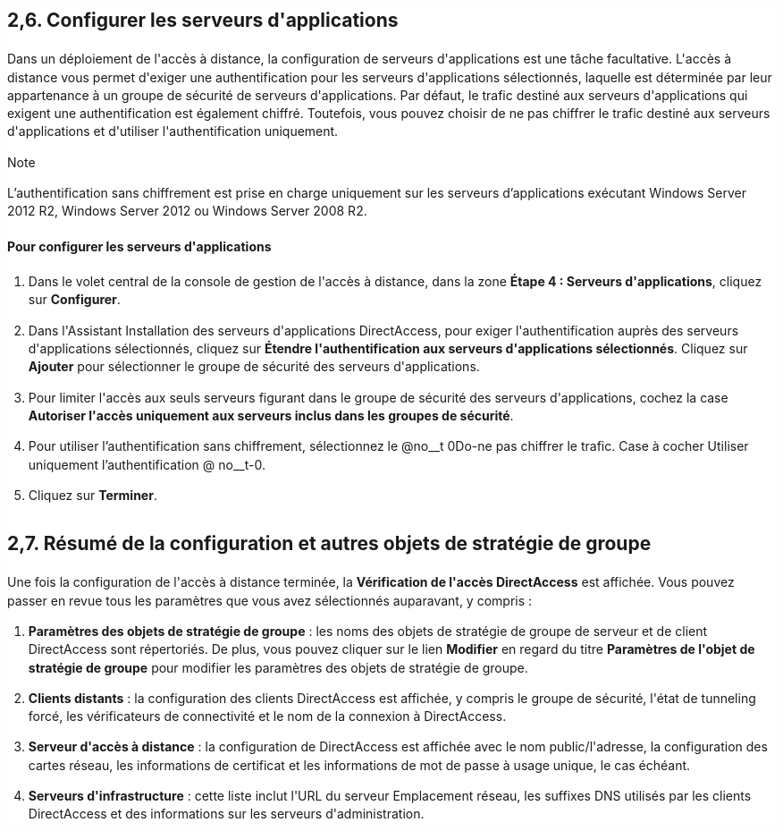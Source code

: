 ## <a name="BKMK_App"></a>2,6. Configurer les serveurs d'applications  
Dans un déploiement de l'accès à distance, la configuration de serveurs d'applications est une tâche facultative. L'accès à distance vous permet d'exiger une authentification pour les serveurs d'applications sélectionnés, laquelle est déterminée par leur appartenance à un groupe de sécurité de serveurs d'applications. Par défaut, le trafic destiné aux serveurs d'applications qui exigent une authentification est également chiffré. Toutefois, vous pouvez choisir de ne pas chiffrer le trafic destiné aux serveurs d'applications et d'utiliser l'authentification uniquement.  
  
> [!NOTE]  
> L’authentification sans chiffrement est prise en charge uniquement sur les serveurs d’applications exécutant Windows Server 2012 R2, Windows Server 2012 ou Windows Server 2008 R2.  
  
#### <a name="to-configure-application-servers"></a>Pour configurer les serveurs d'applications  
  
1.  Dans le volet central de la console de gestion de l'accès à distance, dans la zone **Étape 4 : Serveurs d'applications**, cliquez sur **Configurer**.  
  
2.  Dans l'Assistant Installation des serveurs d'applications DirectAccess, pour exiger l'authentification auprès des serveurs d'applications sélectionnés, cliquez sur **Étendre l'authentification aux serveurs d'applications sélectionnés**. Cliquez sur **Ajouter** pour sélectionner le groupe de sécurité des serveurs d'applications.  
  
3.  Pour limiter l'accès aux seuls serveurs figurant dans le groupe de sécurité des serveurs d'applications, cochez la case **Autoriser l'accès uniquement aux serveurs inclus dans les groupes de sécurité**.  
  
4.  Pour utiliser l’authentification sans chiffrement, sélectionnez le @no__t 0Do-ne pas chiffrer le trafic. Case à cocher Utiliser uniquement l’authentification @ no__t-0.  
  
5.  Cliquez sur **Terminer**.  
  
## <a name="BKMK_GPO"></a>2,7. Résumé de la configuration et autres objets de stratégie de groupe  
Une fois la configuration de l'accès à distance terminée, la **Vérification de l'accès DirectAccess** est affichée. Vous pouvez passer en revue tous les paramètres que vous avez sélectionnés auparavant, y compris :  
  
1.  **Paramètres des objets de stratégie de groupe** : les noms des objets de stratégie de groupe de serveur et de client DirectAccess sont répertoriés. De plus, vous pouvez cliquer sur le lien **Modifier** en regard du titre **Paramètres de l'objet de stratégie de groupe** pour modifier les paramètres des objets de stratégie de groupe.  
  
2.  **Clients distants** : la configuration des clients DirectAccess est affichée, y compris le groupe de sécurité, l'état de tunneling forcé, les vérificateurs de connectivité et le nom de la connexion à DirectAccess.  
  
3.  **Serveur d'accès à distance** : la configuration de DirectAccess est affichée avec le nom public/l'adresse, la configuration des cartes réseau, les informations de certificat et les informations de mot de passe à usage unique, le cas échéant.  
  
4.  **Serveurs d'infrastructure** : cette liste inclut l'URL du serveur Emplacement réseau, les suffixes DNS utilisés par les clients DirectAccess et des informations sur les serveurs d'administration.  
  